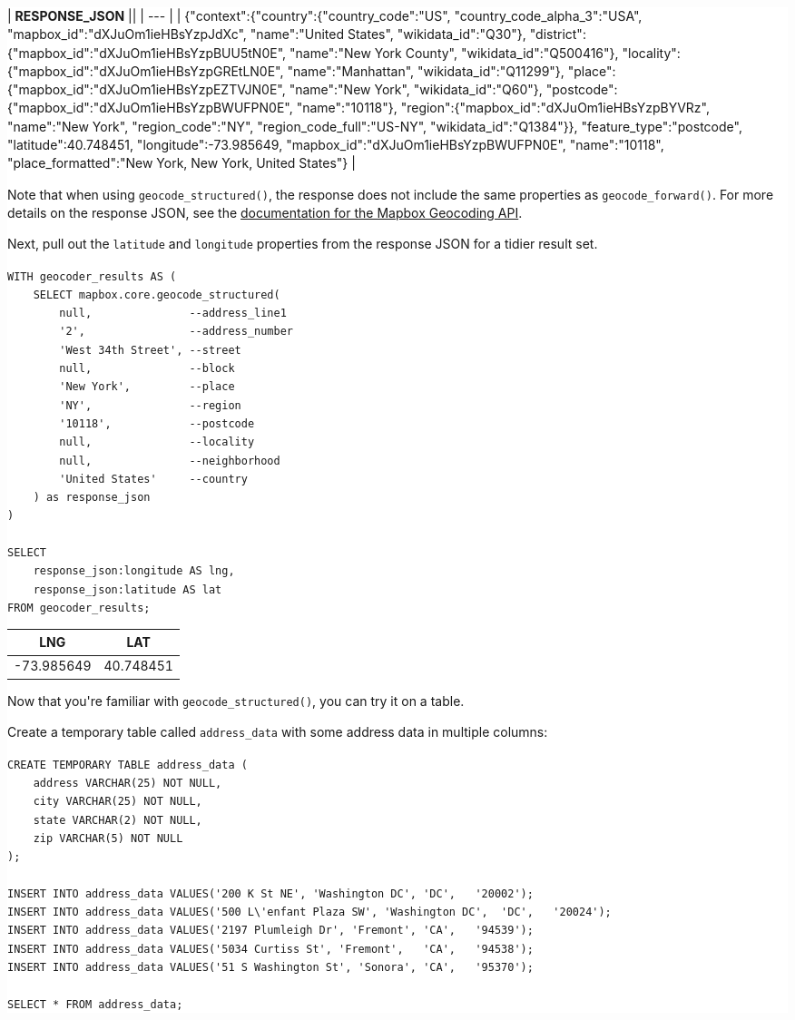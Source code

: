 
| __RESPONSE_JSON__ ||
| --- |
| {"context":{"country":{"country_code":"US", "country_code_alpha_3":"USA", "mapbox_id":"dXJuOm1ieHBsYzpJdXc", "name":"United States", "wikidata_id":"Q30"}, "district":{"mapbox_id":"dXJuOm1ieHBsYzpBUU5tN0E", "name":"New York County", "wikidata_id":"Q500416"}, "locality":{"mapbox_id":"dXJuOm1ieHBsYzpGREtLN0E", "name":"Manhattan", "wikidata_id":"Q11299"}, "place":{"mapbox_id":"dXJuOm1ieHBsYzpEZTVJN0E", "name":"New York", "wikidata_id":"Q60"}, "postcode":{"mapbox_id":"dXJuOm1ieHBsYzpBWUFPN0E", "name":"10118"}, "region":{"mapbox_id":"dXJuOm1ieHBsYzpBYVRz", "name":"New York", "region_code":"NY", "region_code_full":"US-NY", "wikidata_id":"Q1384"}}, "feature_type":"postcode", "latitude":40.748451, "longitude":-73.985649, "mapbox_id":"dXJuOm1ieHBsYzpBWUFPN0E", "name":"10118", "place_formatted":"New York, New York, United States"} |



Note that when using `geocode_structured()`, the response does not include the same properties as `geocode_forward()`. For more details on the response JSON, see the [documentation for the Mapbox Geocoding API](https://docs.mapbox.com/api/search/geocoding-v6/#structured-input).

 Next, pull out the `latitude` and `longitude` properties from the response JSON for a tidier result set. 

```
WITH geocoder_results AS (
    SELECT mapbox.core.geocode_structured(
        null,               --address_line1
        '2',                --address_number
        'West 34th Street', --street
        null,               --block
        'New York',         --place
        'NY',               --region
        '10118',            --postcode
        null,               --locality
        null,               --neighborhood
        'United States'     --country
    ) as response_json
)

SELECT
    response_json:longitude AS lng,
    response_json:latitude AS lat
FROM geocoder_results;
```

| __LNG__ |	__LAT__ |
| --- | --- |
| -73.985649 | 40.748451 |


Now that you're familiar with `geocode_structured()`, you can try it on a table.

Create a temporary table called `address_data` with some address data in multiple columns:

```
CREATE TEMPORARY TABLE address_data (
    address VARCHAR(25) NOT NULL,
    city VARCHAR(25) NOT NULL,
    state VARCHAR(2) NOT NULL,
    zip VARCHAR(5) NOT NULL
);

INSERT INTO address_data VALUES('200 K St NE', 'Washington DC',	'DC',	'20002');
INSERT INTO address_data VALUES('500 L\'enfant Plaza SW', 'Washington DC',	'DC',	'20024');
INSERT INTO address_data VALUES('2197 Plumleigh Dr', 'Fremont', 'CA',	'94539');
INSERT INTO address_data VALUES('5034 Curtiss St', 'Fremont',	'CA',	'94538');
INSERT INTO address_data VALUES('51 S Washington St', 'Sonora',	'CA',	'95370');

SELECT * FROM address_data;
```
